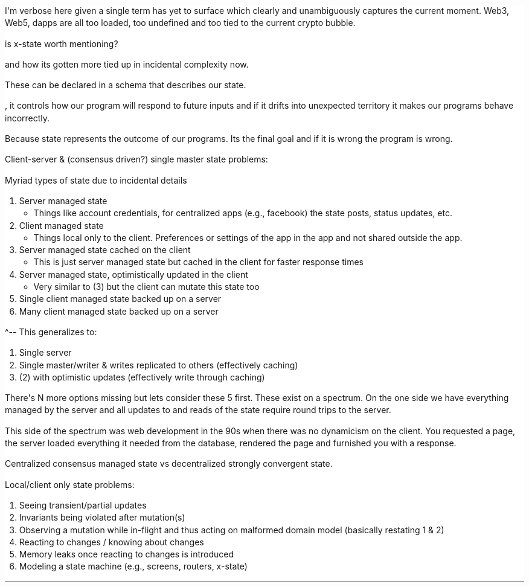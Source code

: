 
I'm verbose here given a single term has yet to surface which clearly and unambiguously captures the current moment. Web3, Web5, dapps are all too loaded, too undefined and too tied to the current crypto bubble.




is x-state worth mentioning?

 and how its gotten more tied up in incidental complexity now.

These can be declared in a schema that describes our state.

, it controls how our program will respond to future inputs and if it drifts into unexpected territory it makes our programs behave incorrectly.

 Because state represents the outcome of our programs. Its the final goal and if it is wrong the program is wrong.

Client-server & (consensus driven?) single master state problems:

Myriad types of state due to incidental details
1. Server managed state
   - Things like account credentials, for centralized apps (e.g., facebook) the state posts, status updates, etc.
2. Client managed state
   - Things local only to the client. Preferences or settings of the app in the app and not shared outside the app.
3. Server managed state cached on the client
   - This is just server managed state but cached in the client for faster response times
4. Server managed state, optimistically updated in the client
   - Very similar to (3) but the client can mutate this state too
5. Single client managed state backed up on a server
6. Many client managed state backed up on a server

^-- This generalizes to:<br/>
1. Single server
2. Single master/writer & writes replicated to others (effectively caching)
3. (2) with optimistic updates (effectively write through caching)

There's N more options missing but lets consider these 5 first. These exist on a spectrum. On the one side we have everything managed by the server and all updates to and reads of the state require round trips to the server.

This side of the spectrum was web development in the 90s when there was no dynamicism on the client. You requested a page, the server loaded everything it needed from the database, rendered the page and furnished you with a response.

Centralized consensus managed state vs decentralized strongly convergent state.

Local/client only state problems:
1. Seeing transient/partial updates
2. Invariants being violated after mutation(s)
3. Observing a mutation while in-flight and thus acting on malformed domain model (basically restating 1 & 2)
4. Reacting to changes / knowing about changes
5. Memory leaks once reacting to changes is introduced
6. Modeling a state machine (e.g., screens, routers, x-state)

---